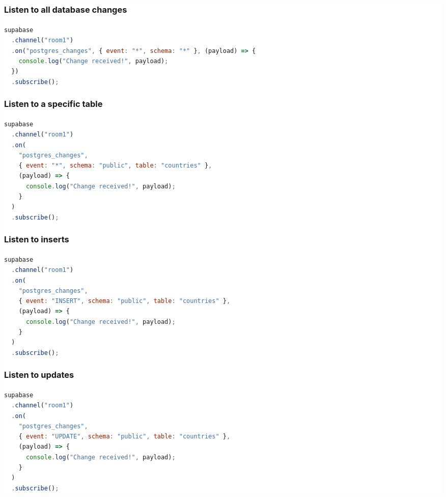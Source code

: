 ### Listen to all database changes

```js
supabase
  .channel("room1")
  .on("postgres_changes", { event: "*", schema: "*" }, (payload) => {
    console.log("Change received!", payload);
  })
  .subscribe();
```

### Listen to a specific table

```js
supabase
  .channel("room1")
  .on(
    "postgres_changes",
    { event: "*", schema: "public", table: "countries" },
    (payload) => {
      console.log("Change received!", payload);
    }
  )
  .subscribe();
```

### Listen to inserts

```js
supabase
  .channel("room1")
  .on(
    "postgres_changes",
    { event: "INSERT", schema: "public", table: "countries" },
    (payload) => {
      console.log("Change received!", payload);
    }
  )
  .subscribe();
```

### Listen to updates

```js
supabase
  .channel("room1")
  .on(
    "postgres_changes",
    { event: "UPDATE", schema: "public", table: "countries" },
    (payload) => {
      console.log("Change received!", payload);
    }
  )
  .subscribe();
```
